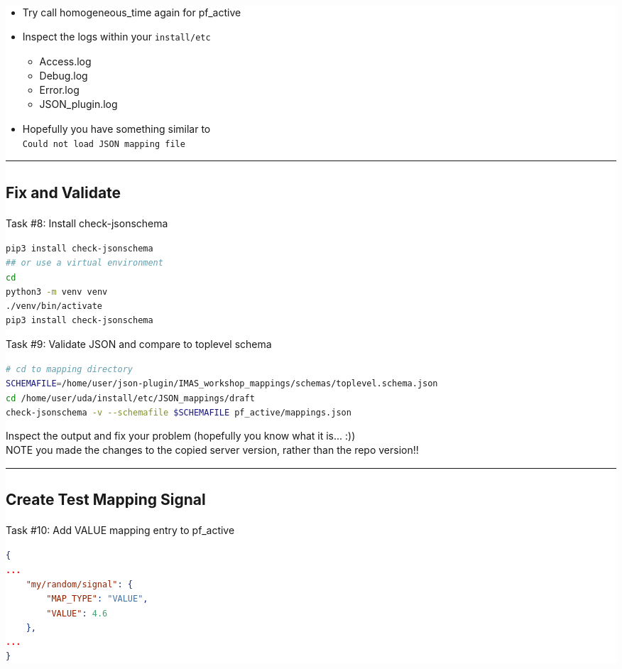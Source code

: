 - Try call homogeneous_time again for pf_active
- Inspect the logs within your `install/etc`
	- Access.log
	- Debug.log
	- Error.log
	- JSON_plugin.log

- Hopefully you have something similar to  <br> `Could not load JSON mapping file`

---

## Fix and Validate

<div class="task">
Task #8: Install check-jsonschema
</div>

```bash
pip3 install check-jsonschema
## or use a virtual environment
cd
python3 -m venv venv
./venv/bin/activate
pip3 install check-jsonschema
```

<div class="task">
Task #9: Validate JSON and compare to toplevel schema
</div>

```bash
# cd to mapping directory
SCHEMAFILE=/home/user/json-plugin/IMAS_workshop_mappings/schemas/toplevel.schema.json
cd /home/user/uda/install/etc/JSON_mappings/draft
check-jsonschema -v --schemafile $SCHEMAFILE pf_active/mappings.json
```

Inspect the output and fix your problem (hopefully you know what it is... :)) <br> NOTE you made the changes to the copied server version, rather than the repo version!!

---

## Create Test Mapping Signal 

<div class="task">
Task #10: Add VALUE mapping entry to pf_active
</div>

```json
{
...
	"my/random/signal": {
		"MAP_TYPE": "VALUE",
		"VALUE": 4.6
	},
...
}
```
